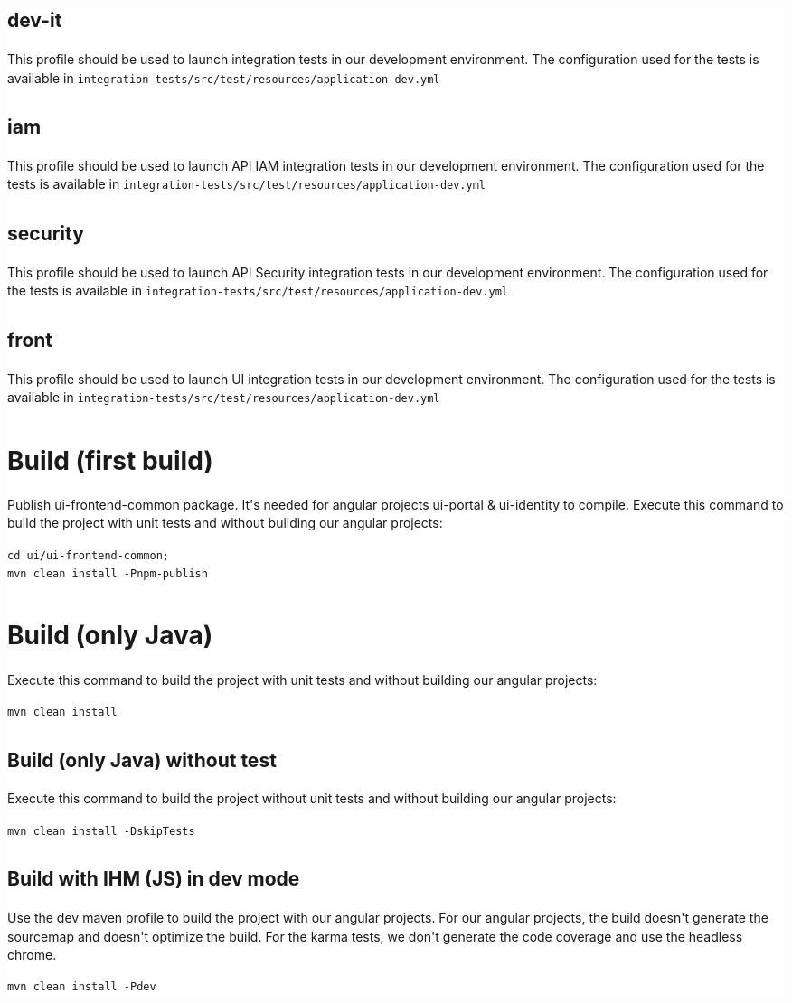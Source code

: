 ## dev-it
This profile should be used to launch integration tests in our development environment. The configuration used for the tests is available in `integration-tests/src/test/resources/application-dev.yml`

## iam
This profile should be used to launch API IAM integration tests in our development environment. The configuration used for the tests is available in `integration-tests/src/test/resources/application-dev.yml`

## security
This profile should be used to launch API Security integration tests in our development environment. The configuration used for the tests is available in `integration-tests/src/test/resources/application-dev.yml`

## front
This profile should be used to launch UI integration tests in our development environment. The configuration used for the tests is available in `integration-tests/src/test/resources/application-dev.yml`


# Build (first build)
Publish ui-frontend-common package. It's needed for angular projects ui-portal & ui-identity to compile.
Execute this command to build the project with unit tests and without building our angular projects:

    cd ui/ui-frontend-common;
    mvn clean install -Pnpm-publish

# Build (only Java)
Execute this command to build the project with unit tests and without building our angular projects:

    mvn clean install

## Build (only Java) without test
Execute this command to build the project without unit tests and without building our angular projects:

    mvn clean install -DskipTests

## Build with IHM (JS) in dev mode
Use the dev maven profile to build the project with our angular projects.
For our angular projects, the build doesn't generate the sourcemap and doesn't optimize the build.
For the karma tests, we don't generate the code coverage and use the headless chrome.

    mvn clean install -Pdev
